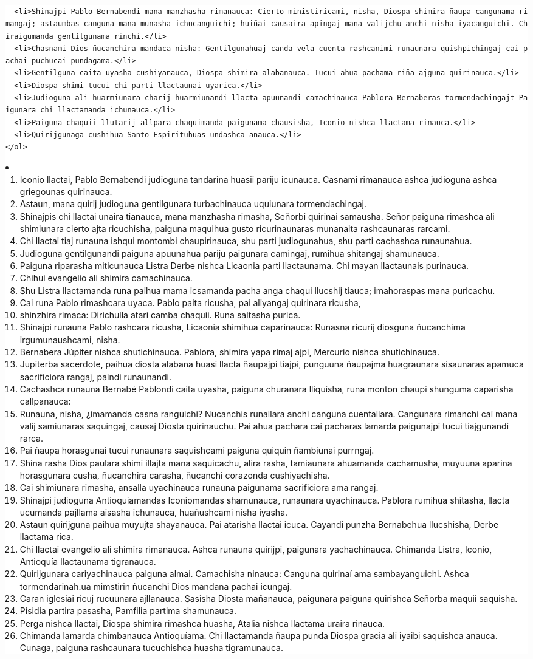       <li>Shinajpi Pablo Bernabendi mana manzhasha rimanauca: Cierto ministiricami, nisha, Diospa shimira ñaupa cangunama rimangaj; astaumbas canguna mana munasha ichucanguichi; huiñai causaira apingaj mana valijchu anchi nisha iyacanguichi. Chiraigumanda gentílgunama rinchi.</li>
      <li>Chasnami Dios ñucanchira mandaca nisha: Gentilgunahuaj canda vela cuenta rashcanimi runaunara quishpichingaj cai pachai puchucai pundagama.</li>
      <li>Gentilguna caita uyasha cushiyanauca, Diospa shimira alabanauca. Tucui ahua pachama riña ajguna quirinauca.</li>
      <li>Diospa shimi tucui chi parti llactaunai uyarica.</li>
      <li>Judioguna ali huarmiunara charij huarmiunandi llacta apuunandi camachinauca Pablora Bernaberas tormendachingajt Paigunara chi llactamanda ichunauca.</li>
      <li>Paiguna chaquii llutarij allpara chaquimanda paigunama chausisha, Iconio nishca llactama rinauca.</li>
      <li>Quirijgunaga cushihua Santo Espirituhuas undashca anauca.</li>
    </ol>
  </li>
  <li>
    <ol>
      <li>Iconio llactai, Pablo Bernabendi judioguna tandarina huasii pariju icunauca. Casnami rimanauca ashca judioguna ashca griegounas quirinauca.</li>
      <li>Astaun, mana quirij judioguna gentilgunara turbachinauca uquiunara tormendachingaj.</li>
      <li>Shinajpis chi llactai unaira tianauca, mana manzhasha rimasha, Señorbi quirinai samausha. Señor paiguna rimashca ali shimiunara cierto ajta ricuchisha, paiguna maquihua gusto ricurinaunaras munanaita rashcaunaras rarcami.</li>
      <li>Chi llactai tiaj runauna ishqui montombi chaupirinauca, shu parti judiogunahua, shu parti cachashca runaunahua.</li>
      <li>Judioguna gentilgunandi paiguna apuunahua pariju paigunara camingaj, rumihua shitangaj shamunauca.</li>
      <li>Paiguna riparasha miticunauca Listra Derbe nishca Licaonia parti llactaunama. Chi mayan llactaunais purinauca.</li>
      <li>Chihui evangelio ali shimira camachinauca.</li>
      <li>Shu Listra llactamanda runa paihua mama icsamanda pacha anga chaqui llucshij tiauca; imahoraspas mana puricachu.</li>
      <li>Cai runa Pablo rimashcara uyaca. Pablo paita ricusha, pai aliyangaj quirinara ricusha,</li>
      <li>shinzhira rimaca: Dirichulla atari camba chaquii. Runa saltasha purica.</li>
      <li>Shinajpi runauna Pablo rashcara ricusha, Licaonia shimihua caparinauca: Runasna ricurij diosguna ñucanchima irgumunaushcami, nisha.</li>
      <li>Bernabera Júpiter nishca shutichinauca. Pablora, shimira yapa rimaj ajpi, Mercurio nishca shutichinauca.</li>
      <li>Jupiterba sacerdote, paihua diosta alabana huasi llacta ñaupajpi tiajpi, punguuna ñaupajma huagraunara sisaunaras apamuca sacrificiora rangaj, paindi runaunandi.</li>
      <li>Cachashca runauna Bernabé Pablondi caita uyasha, paiguna churanara lliquisha, runa monton chaupi shunguma caparisha callpanauca:</li>
      <li>Runauna, nisha, ¿imamanda casna ranguichi? Nucanchis runallara anchi canguna cuentallara. Cangunara rimanchi cai mana valij samiunaras saquingaj, causaj Diosta quirinauchu. Pai ahua pachara cai pacharas lamarda paigunajpi tucui tiajgunandi rarca.</li>
      <li>Pai ñaupa horasgunai tucui runaunara saquishcami paiguna quiquin ñambiunai purrngaj.</li>
      <li>Shina rasha Dios paulara shimi illajta mana saquicachu, alira rasha, tamiaunara ahuamanda cachamusha, muyuuna aparina horasgunara cusha, ñucanchira carasha, ñucanchi corazonda cushiyachisha.</li>
      <li>Cai shimiunara rimasha, ansalla uyachinauca runauna paigunama sacrificiora ama rangaj.</li>
      <li>Shinajpi judioguna Antioquiamandas Iconiomandas shamunauca, runaunara uyachinauca. Pablora rumihua shitasha, llacta ucumanda pajllama aisasha ichunauca, huañushcami nisha iyasha.</li>
      <li>Astaun quirijguna paihua muyujta shayanauca. Pai atarisha llactai icuca. Cayandi punzha Bernabehua llucshisha, Derbe llactama rica.</li>
      <li>Chi llactai evangelio ali shimira rimanauca. Ashca runauna quirijpi, paigunara yachachinauca. Chimanda Listra, Iconio, Antioquía llactaunama tigranauca.</li>
      <li>Quirijgunara cariyachinauca paiguna almai. Camachisha ninauca: Canguna quirinaí ama sambayanguichi. Ashca tormendarinah.ua mimstirin ñucanchi Dios mandana pachai icungaj.</li>
      <li>Caran iglesiai ricuj rucuunara ajllanauca. Sasisha Diosta mañanauca, paigunara paiguna quirishca Señorba maquii saquisha.</li>
      <li>Pisidia partira pasasha, Pamfilia partima shamunauca.</li>
      <li>Perga nishca llactai, Diospa shimira rimashca huasha, Atalia nishca llactama uraira rinauca.</li>
      <li>Chimanda lamarda chimbanauca Antioquíama. Chi llactamanda ñaupa punda Diospa gracia ali iyaibi saquishca anauca. Cunaga, paiguna rashcaunara tucuchishca huasha tigramunauca.</li>